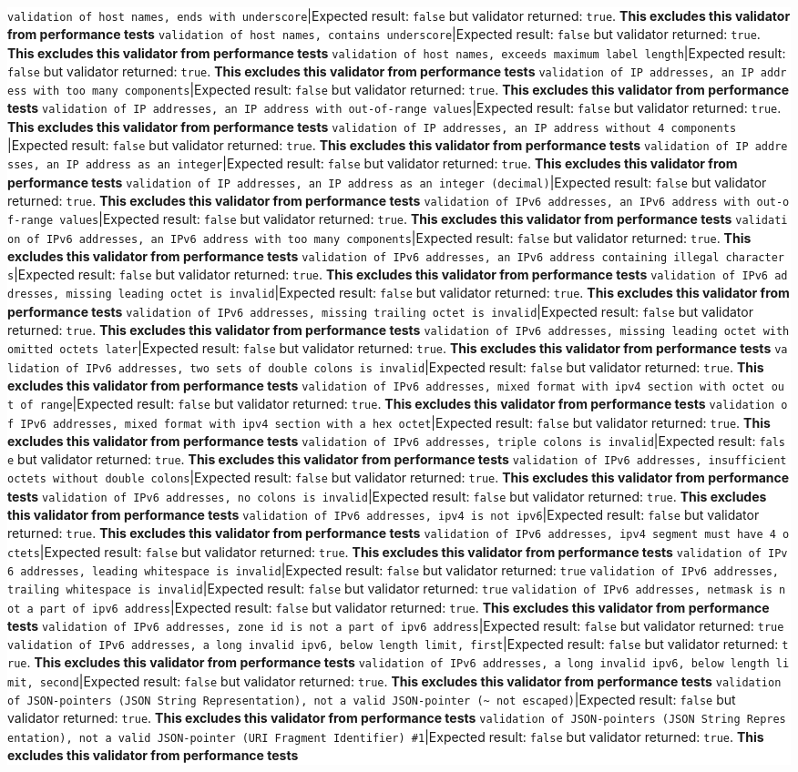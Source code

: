 `validation of host names, ends with underscore`|Expected result: `false` but validator returned: `true`. **This excludes this validator from performance tests**
`validation of host names, contains underscore`|Expected result: `false` but validator returned: `true`. **This excludes this validator from performance tests**
`validation of host names, exceeds maximum label length`|Expected result: `false` but validator returned: `true`. **This excludes this validator from performance tests**
`validation of IP addresses, an IP address with too many components`|Expected result: `false` but validator returned: `true`. **This excludes this validator from performance tests**
`validation of IP addresses, an IP address with out-of-range values`|Expected result: `false` but validator returned: `true`. **This excludes this validator from performance tests**
`validation of IP addresses, an IP address without 4 components`|Expected result: `false` but validator returned: `true`. **This excludes this validator from performance tests**
`validation of IP addresses, an IP address as an integer`|Expected result: `false` but validator returned: `true`. **This excludes this validator from performance tests**
`validation of IP addresses, an IP address as an integer (decimal)`|Expected result: `false` but validator returned: `true`. **This excludes this validator from performance tests**
`validation of IPv6 addresses, an IPv6 address with out-of-range values`|Expected result: `false` but validator returned: `true`. **This excludes this validator from performance tests**
`validation of IPv6 addresses, an IPv6 address with too many components`|Expected result: `false` but validator returned: `true`. **This excludes this validator from performance tests**
`validation of IPv6 addresses, an IPv6 address containing illegal characters`|Expected result: `false` but validator returned: `true`. **This excludes this validator from performance tests**
`validation of IPv6 addresses, missing leading octet is invalid`|Expected result: `false` but validator returned: `true`. **This excludes this validator from performance tests**
`validation of IPv6 addresses, missing trailing octet is invalid`|Expected result: `false` but validator returned: `true`. **This excludes this validator from performance tests**
`validation of IPv6 addresses, missing leading octet with omitted octets later`|Expected result: `false` but validator returned: `true`. **This excludes this validator from performance tests**
`validation of IPv6 addresses, two sets of double colons is invalid`|Expected result: `false` but validator returned: `true`. **This excludes this validator from performance tests**
`validation of IPv6 addresses, mixed format with ipv4 section with octet out of range`|Expected result: `false` but validator returned: `true`. **This excludes this validator from performance tests**
`validation of IPv6 addresses, mixed format with ipv4 section with a hex octet`|Expected result: `false` but validator returned: `true`. **This excludes this validator from performance tests**
`validation of IPv6 addresses, triple colons is invalid`|Expected result: `false` but validator returned: `true`. **This excludes this validator from performance tests**
`validation of IPv6 addresses, insufficient octets without double colons`|Expected result: `false` but validator returned: `true`. **This excludes this validator from performance tests**
`validation of IPv6 addresses, no colons is invalid`|Expected result: `false` but validator returned: `true`. **This excludes this validator from performance tests**
`validation of IPv6 addresses, ipv4 is not ipv6`|Expected result: `false` but validator returned: `true`. **This excludes this validator from performance tests**
`validation of IPv6 addresses, ipv4 segment must have 4 octets`|Expected result: `false` but validator returned: `true`. **This excludes this validator from performance tests**
`validation of IPv6 addresses, leading whitespace is invalid`|Expected result: `false` but validator returned: `true`
`validation of IPv6 addresses, trailing whitespace is invalid`|Expected result: `false` but validator returned: `true`
`validation of IPv6 addresses, netmask is not a part of ipv6 address`|Expected result: `false` but validator returned: `true`. **This excludes this validator from performance tests**
`validation of IPv6 addresses, zone id is not a part of ipv6 address`|Expected result: `false` but validator returned: `true`
`validation of IPv6 addresses, a long invalid ipv6, below length limit, first`|Expected result: `false` but validator returned: `true`. **This excludes this validator from performance tests**
`validation of IPv6 addresses, a long invalid ipv6, below length limit, second`|Expected result: `false` but validator returned: `true`. **This excludes this validator from performance tests**
`validation of JSON-pointers (JSON String Representation), not a valid JSON-pointer (~ not escaped)`|Expected result: `false` but validator returned: `true`. **This excludes this validator from performance tests**
`validation of JSON-pointers (JSON String Representation), not a valid JSON-pointer (URI Fragment Identifier) #1`|Expected result: `false` but validator returned: `true`. **This excludes this validator from performance tests**